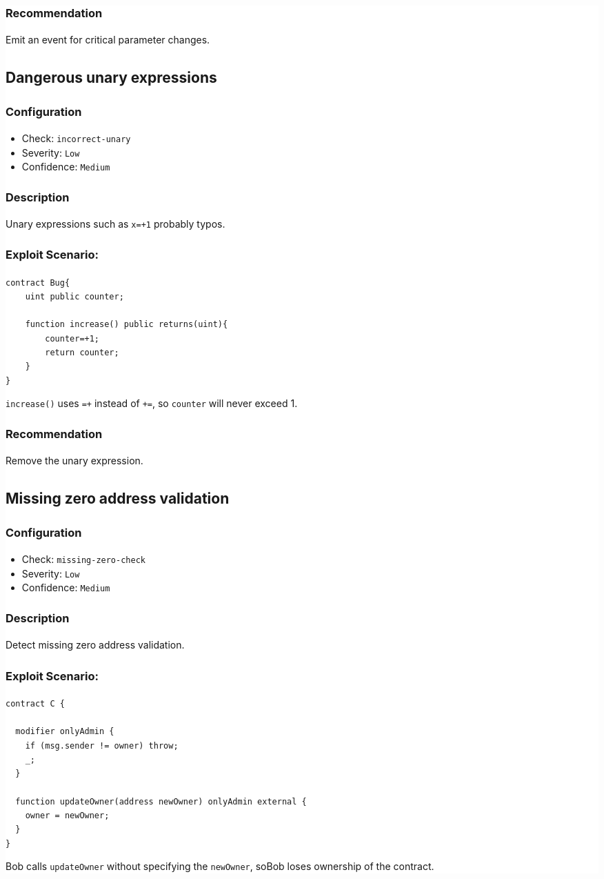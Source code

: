 
### Recommendation
Emit an event for critical parameter changes.

## Dangerous unary expressions
### Configuration
* Check: `incorrect-unary`
* Severity: `Low`
* Confidence: `Medium`

### Description
Unary expressions such as `x=+1` probably typos.

### Exploit Scenario:

```Solidity 
contract Bug{
    uint public counter;

    function increase() public returns(uint){
        counter=+1;
        return counter;
    }
}
```
`increase()` uses `=+` instead of `+=`, so `counter` will never exceed 1.

### Recommendation
Remove the unary expression.

## Missing zero address validation
### Configuration
* Check: `missing-zero-check`
* Severity: `Low`
* Confidence: `Medium`

### Description
Detect missing zero address validation.

### Exploit Scenario:

```solidity
contract C {

  modifier onlyAdmin {
    if (msg.sender != owner) throw;
    _;
  }

  function updateOwner(address newOwner) onlyAdmin external {
    owner = newOwner;
  }
}
```
Bob calls `updateOwner` without specifying the `newOwner`, soBob loses ownership of the contract.
